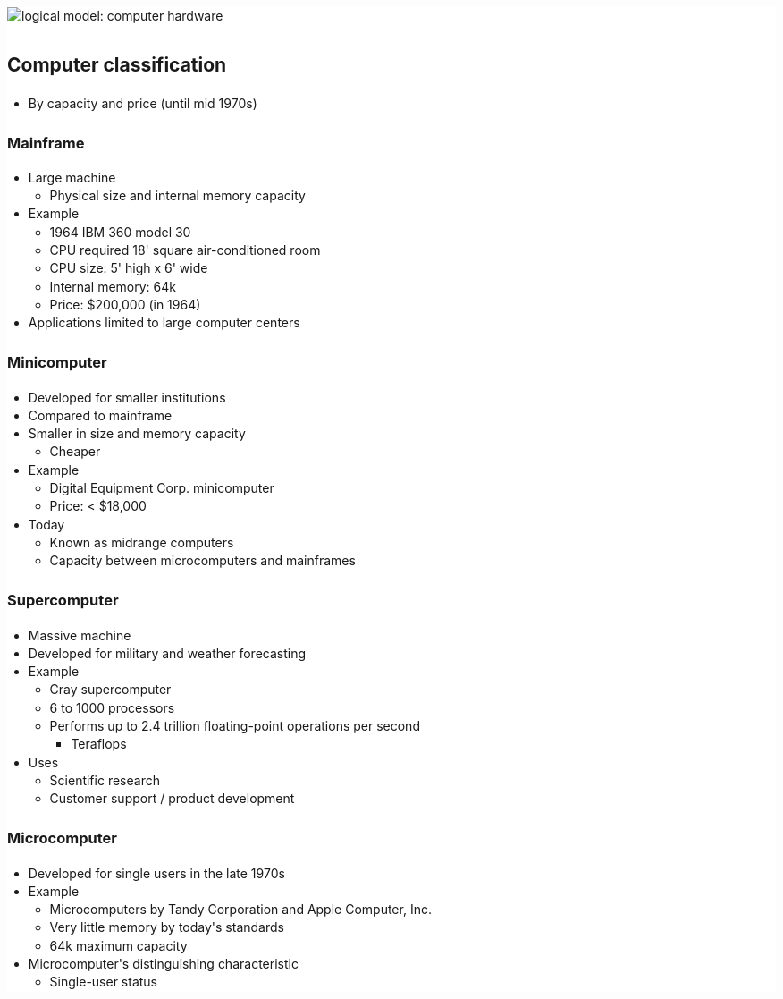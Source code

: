 ![logical model: computer hardware](http://snag.gy/cbN2b.jpg)


## Computer classification

- By capacity and price (until mid 1970s)

### Mainframe

- Large machine
	- Physical size and internal memory capacity
- Example
	- 1964 IBM 360 model 30
	- CPU required 18' square air-conditioned room
	- CPU size: 5' high x 6' wide
	- Internal memory: 64k
	- Price: $200,000 (in 1964)
- Applications limited to large computer centers

### Minicomputer

- Developed for smaller institutions
- Compared to mainframe
- Smaller in size and memory capacity
	- Cheaper
- Example
	- Digital Equipment Corp. minicomputer
	- Price: < $18,000
- Today
	- Known as midrange computers
	- Capacity between microcomputers and mainframes

### Supercomputer

- Massive machine
- Developed for military and weather forecasting
- Example
	- Cray supercomputer
	- 6 to 1000 processors
	- Performs up to 2.4 trillion floating-point operations per second
		- Teraflops
- Uses
	- Scientific research
	- Customer support / product development

### Microcomputer

- Developed for single users in the late 1970s
- Example
	- Microcomputers by Tandy Corporation and Apple Computer, Inc.
	- Very little memory by today's standards
	- 64k maximum capacity
- Microcomputer's distinguishing characteristic
	- Single-user status
